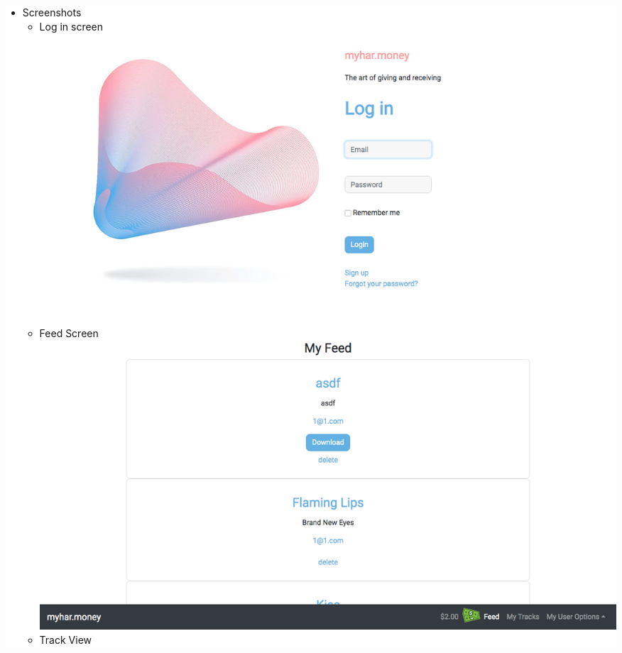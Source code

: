
- Screenshots
    * Log in screen
![Log in screen](./docs/log_in.png)
    * Feed Screen
![Feed screen](./docs/feed.png)
    * Track View